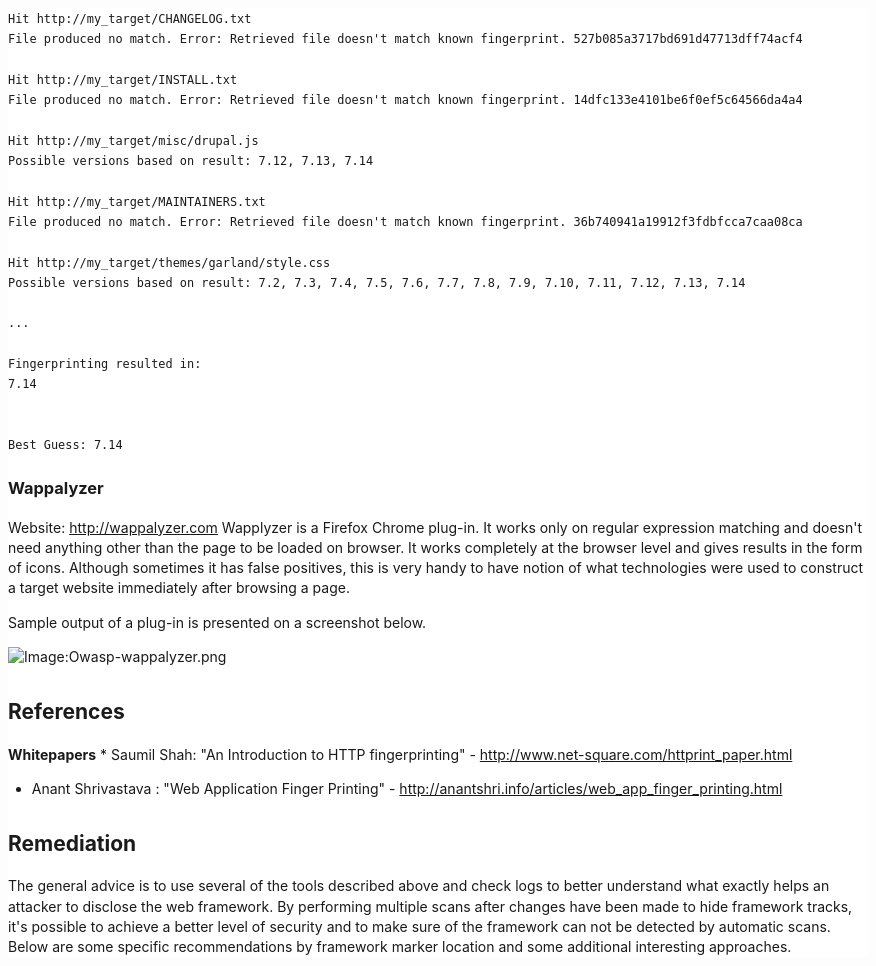     Hit http://my_target/CHANGELOG.txt
    File produced no match. Error: Retrieved file doesn't match known fingerprint. 527b085a3717bd691d47713dff74acf4

    Hit http://my_target/INSTALL.txt
    File produced no match. Error: Retrieved file doesn't match known fingerprint. 14dfc133e4101be6f0ef5c64566da4a4

    Hit http://my_target/misc/drupal.js
    Possible versions based on result: 7.12, 7.13, 7.14

    Hit http://my_target/MAINTAINERS.txt
    File produced no match. Error: Retrieved file doesn't match known fingerprint. 36b740941a19912f3fdbfcca7caa08ca

    Hit http://my_target/themes/garland/style.css
    Possible versions based on result: 7.2, 7.3, 7.4, 7.5, 7.6, 7.7, 7.8, 7.9, 7.10, 7.11, 7.12, 7.13, 7.14

    ...

    Fingerprinting resulted in:
    7.14


    Best Guess: 7.14

### Wappalyzer

Website: <http://wappalyzer.com>
Wapplyzer is a Firefox Chrome plug-in. It works only on regular
expression matching and doesn't need anything other than the page to be
loaded on browser. It works completely at the browser level and gives
results in the form of icons. Although sometimes it has false positives,
this is very handy to have notion of what technologies were used to
construct a target website immediately after browsing a page.

Sample output of a plug-in is presented on a screenshot below.

![Image:Owasp-wappalyzer.png](Owasp-wappalyzer.png
"Image:Owasp-wappalyzer.png")

## References

**Whitepapers**
\* Saumil Shah: "An Introduction to HTTP fingerprinting" -
<http://www.net-square.com/httprint_paper.html>

  - Anant Shrivastava : "Web Application Finger Printing" -
    <http://anantshri.info/articles/web_app_finger_printing.html>

## Remediation

The general advice is to use several of the tools described above and
check logs to better understand what exactly helps an attacker to
disclose the web framework. By performing multiple scans after changes
have been made to hide framework tracks, it's possible to achieve a
better level of security and to make sure of the framework can not be
detected by automatic scans. Below are some specific recommendations by
framework marker location and some additional interesting approaches.
